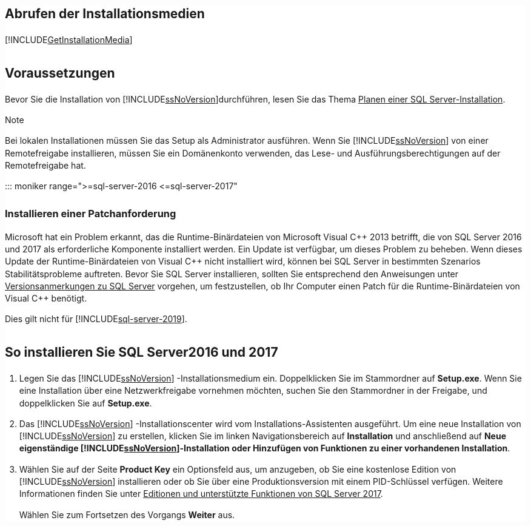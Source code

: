 ## <a name="get-the-installation-media"></a>Abrufen der Installationsmedien

[!INCLUDE[GetInstallationMedia](../../includes/getssmedia.md)]
  
## <a name="prerequisites"></a>Voraussetzungen

Bevor Sie die Installation von [!INCLUDE[ssNoVersion](../../includes/ssnoversion-md.md)]durchführen, lesen Sie das Thema [Planen einer SQL Server-Installation](../../sql-server/install/planning-a-sql-server-installation.md).  
  
> [!NOTE]  
> Bei lokalen Installationen müssen Sie das Setup als Administrator ausführen. Wenn Sie [!INCLUDE[ssNoVersion](../../includes/ssnoversion-md.md)] von einer Remotefreigabe installieren, müssen Sie ein Domänenkonto verwenden, das Lese- und Ausführungsberechtigungen auf der Remotefreigabe hat.  

::: moniker range=">=sql-server-2016 <=sql-server-2017"

###  <a name="install-patch-requirement"></a><a name="bkmk_ga_instalpatch"></a> Installieren einer Patchanforderung

Microsoft hat ein Problem erkannt, das die Runtime-Binärdateien von Microsoft Visual C++ 2013 betrifft, die von SQL Server 2016 und 2017 als erforderliche Komponente installiert werden. Ein Update ist verfügbar, um dieses Problem zu beheben. Wenn dieses Update der Runtime-Binärdateien von Visual C++ nicht installiert wird, können bei SQL Server in bestimmten Szenarios Stabilitätsprobleme auftreten. Bevor Sie SQL Server installieren, sollten Sie entsprechend den Anweisungen unter [Versionsanmerkungen zu SQL Server](../../sql-server/sql-server-2016-release-notes.md#bkmk_ga_instalpatch) vorgehen, um festzustellen, ob Ihr Computer einen Patch für die Runtime-Binärdateien von Visual C++ benötigt. 

Dies gilt nicht für [!INCLUDE[sql-server-2019](../../includes/sssqlv15-md.md)].

## <a name="to-install-sql-server-2016-and-2017"></a>So installieren Sie SQL Server2016 und 2017  

1. Legen Sie das [!INCLUDE[ssNoVersion](../../includes/ssnoversion-md.md)] -Installationsmedium ein. Doppelklicken Sie im Stammordner auf **Setup.exe**. Wenn Sie eine Installation über eine Netzwerkfreigabe vornehmen möchten, suchen Sie den Stammordner in der Freigabe, und doppelklicken Sie auf **Setup.exe**.  
  
1. Das [!INCLUDE[ssNoVersion](../../includes/ssnoversion-md.md)] -Installationscenter wird vom Installations-Assistenten ausgeführt. Um eine neue Installation von [!INCLUDE[ssNoVersion](../../includes/ssnoversion-md.md)] zu erstellen, klicken Sie im linken Navigationsbereich auf **Installation** und anschließend auf **Neue eigenständige [!INCLUDE[ssNoVersion](../../includes/ssnoversion-md.md)]-Installation oder Hinzufügen von Funktionen zu einer vorhandenen Installation**.  

1. Wählen Sie auf der Seite **Product Key** ein Optionsfeld aus, um anzugeben, ob Sie eine kostenlose Edition von [!INCLUDE[ssNoVersion](../../includes/ssnoversion-md.md)] installieren oder ob Sie über eine Produktionsversion mit einem PID-Schlüssel verfügen. Weitere Informationen finden Sie unter [Editionen und unterstützte Funktionen von SQL Server 2017](../../sql-server/editions-and-components-of-sql-server-2017.md).  
  
   Wählen Sie zum Fortsetzen des Vorgangs **Weiter** aus.

